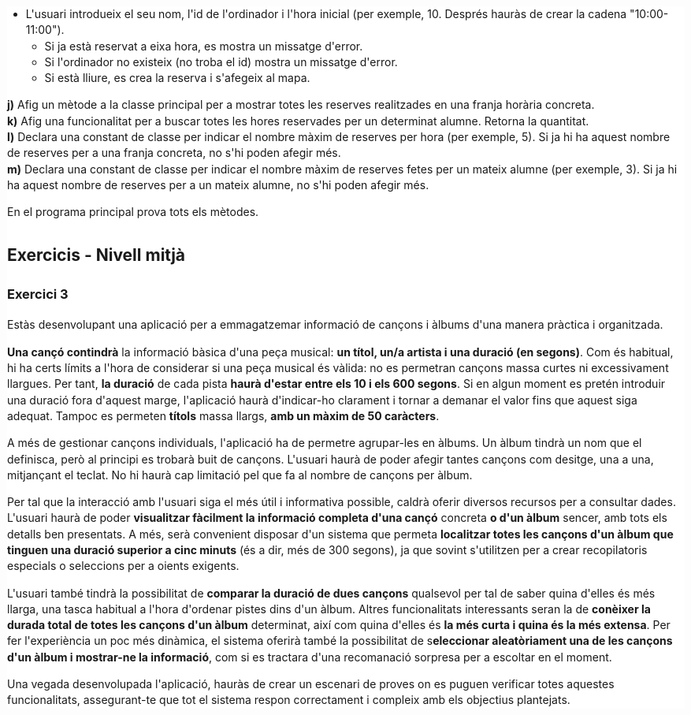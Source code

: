 - L'usuari introdueix el seu nom, l'id de l'ordinador i l'hora inicial (per exemple, 10. Després hauràs de crear la cadena "10:00-11:00").
  - Si ja està reservat a eixa hora, es mostra un missatge d'error.
  - Si l'ordinador no existeix (no troba el id) mostra un missatge d'error.
  - Si està lliure, es crea la reserva i s'afegeix al mapa.

**j)** Afig un mètode a la classe principal per a mostrar totes les reserves realitzades en una franja horària concreta.  
**k)** Afig una funcionalitat per a buscar totes les hores reservades per un determinat alumne. Retorna la quantitat.  
**l)** Declara una constant de classe per indicar el nombre màxim de reserves per hora (per exemple, 5). Si ja hi ha aquest nombre de reserves per a una franja concreta, no s'hi poden afegir més.  
**m)** Declara una constant de classe per indicar el nombre màxim de reserves fetes per un mateix alumne (per exemple, 3). Si ja hi ha aquest nombre de reserves per a un mateix alumne, no s'hi poden afegir més.  

En el programa principal prova tots els mètodes.

## Exercicis - Nivell mitjà

### Exercici 3

Estàs desenvolupant una aplicació per a emmagatzemar informació de cançons i àlbums d'una manera pràctica i organitzada. 

**Una cançó contindrà** la informació bàsica d'una peça musical: **un títol, un/a artista i una duració (en segons)**. Com és habitual, hi ha certs límits a l'hora de considerar si una peça musical és vàlida: no es permetran cançons massa curtes ni excessivament llargues. Per tant, **la duració** de cada pista **haurà d'estar entre els 10 i els 600 segons**. Si en algun moment es pretén introduir una duració fora d'aquest marge, l'aplicació haurà d'indicar-ho clarament i tornar a demanar el valor fins que aquest siga adequat. Tampoc es permeten **títols** massa llargs, **amb un màxim de 50 caràcters**.

A més de gestionar cançons individuals, l'aplicació ha de permetre agrupar-les en àlbums. Un àlbum tindrà un nom que el definisca, però al principi es trobarà buit de cançons. L'usuari haurà de poder afegir tantes cançons com desitge, una a una, mitjançant el teclat. No hi haurà cap limitació pel que fa al nombre de cançons per àlbum.

Per tal que la interacció amb l'usuari siga el més útil i informativa possible, caldrà oferir diversos recursos per a consultar dades. L'usuari haurà de poder **visualitzar fàcilment la informació completa d'una cançó** concreta **o d'un àlbum** sencer, amb tots els detalls ben presentats. A més, serà convenient disposar d'un sistema que permeta **localitzar totes les cançons d'un àlbum que tinguen una duració superior a cinc minuts** (és a dir, més de 300 segons), ja que sovint s'utilitzen per a crear recopilatoris especials o seleccions per a oients exigents.

L'usuari també tindrà la possibilitat de **comparar la duració de dues cançons** qualsevol per tal de saber quina d'elles és més llarga, una tasca habitual a l'hora d'ordenar pistes dins d'un àlbum. Altres funcionalitats interessants seran la de **conèixer la durada total de totes les cançons d'un àlbum** determinat, així com quina d'elles és **la més curta i quina és la més extensa**. Per fer l'experiència un poc més dinàmica, el sistema oferirà també la possibilitat de s**eleccionar aleatòriament una de les cançons d'un àlbum i mostrar-ne la informació**, com si es tractara d'una recomanació sorpresa per a escoltar en el moment.

Una vegada desenvolupada l'aplicació, hauràs de crear un escenari de proves on es puguen verificar totes aquestes funcionalitats, assegurant-te que tot el sistema respon correctament i compleix amb els objectius plantejats.
